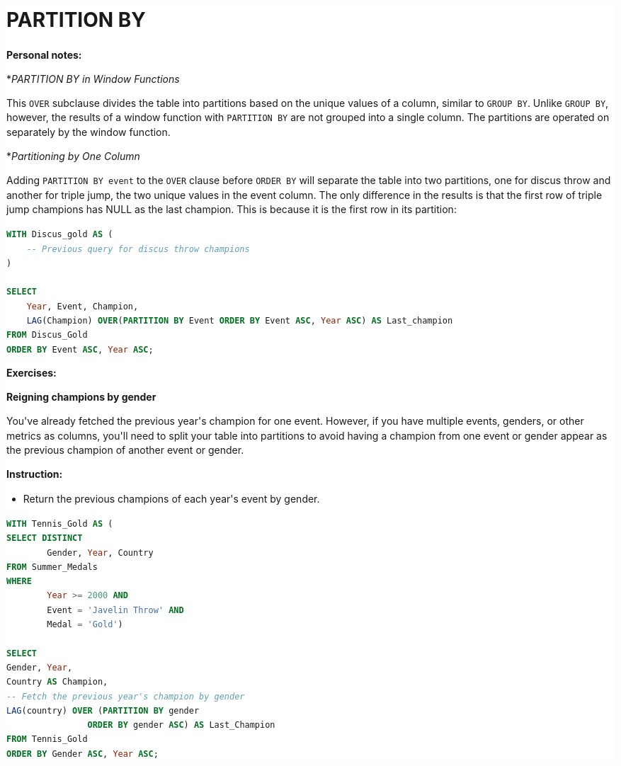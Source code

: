 # PARTITION BY

**Personal notes:**

**PARTITION BY in Window Functions*

This `OVER` subclause divides the table into partitions based on the unique values of a column, similar to `GROUP BY`. Unlike `GROUP BY`, however, the results of a window function with `PARTITION BY` are not grouped into a single column. The partitions are operated on separately by the window function.

**Partitioning by One Column*

Adding `PARTITION BY event` to the `OVER` clause before `ORDER BY` will separate the table into two partitions, one for discus throw and another for triple jump, the two unique values in the event column. The only difference in the results is that the first row of triple jump champions has NULL as the last champion. This is because it is the first row in its partition:

```sql
WITH Discus_gold AS (
	-- Previous query for discus throw champions
)

SELECT
	Year, Event, Champion,
	LAG(Champion) OVER(PARTITION BY Event ORDER BY Event ASC, Year ASC) AS Last_champion
FROM Discus_Gold
ORDER BY Event ASC, Year ASC;
```

**Exercises:**

**Reigning champions by gender**

You've already fetched the previous year's champion for one event. However, if you have multiple events, genders, or other metrics as columns, you'll need to split your table into partitions to avoid having a champion from one event or gender appear as the previous champion of another event or gender.

**Instruction:**

- Return the previous champions of each year's event by gender.

```sql
WITH Tennis_Gold AS (
SELECT DISTINCT
        Gender, Year, Country
FROM Summer_Medals
WHERE
        Year >= 2000 AND
        Event = 'Javelin Throw' AND
        Medal = 'Gold')

SELECT
Gender, Year,
Country AS Champion,
-- Fetch the previous year's champion by gender
LAG(country) OVER (PARTITION BY gender
                ORDER BY gender ASC) AS Last_Champion
FROM Tennis_Gold
ORDER BY Gender ASC, Year ASC;
```
